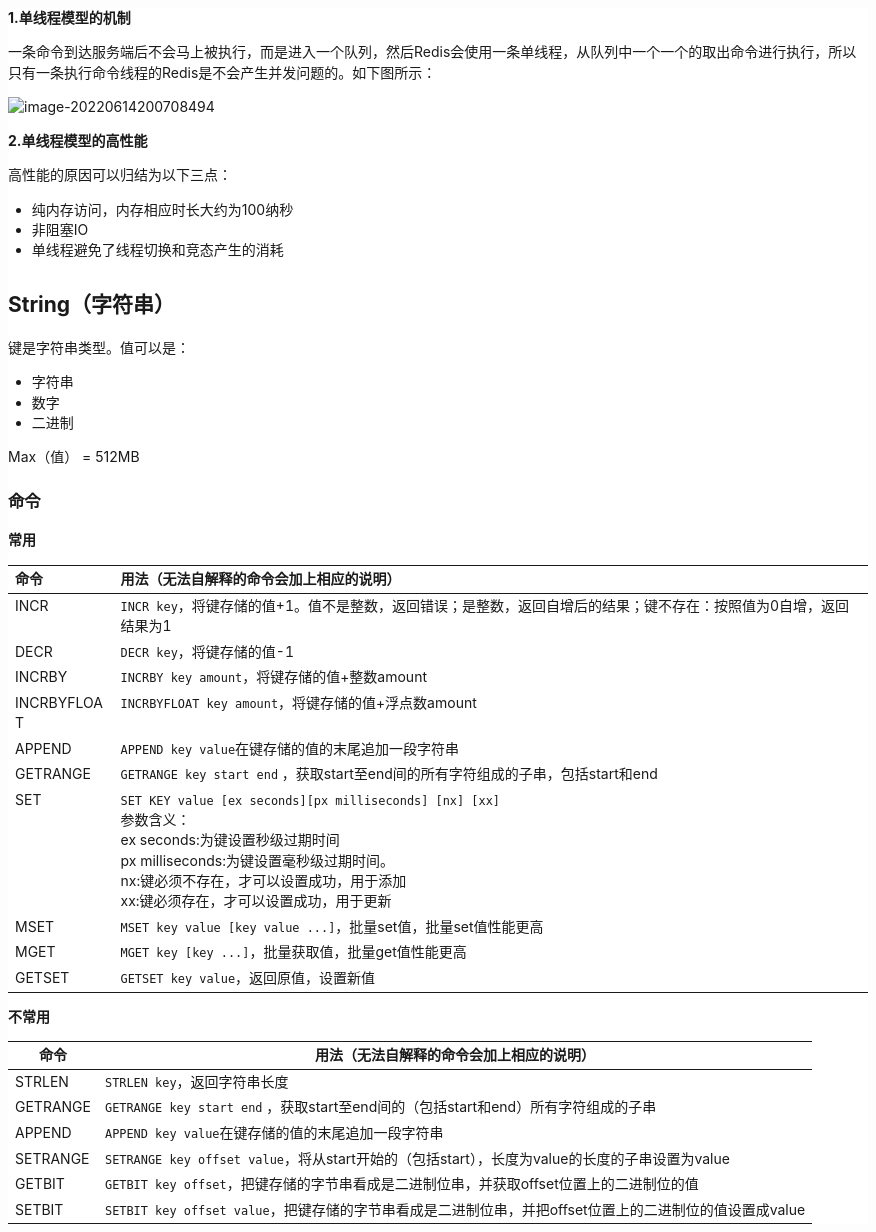 

**1.单线程模型的机制**

一条命令到达服务端后不会马上被执行，而是进入一个队列，然后Redis会使用一条单线程，从队列中一个一个的取出命令进行执行，所以只有一条执行命令线程的Redis是不会产生并发问题的。如下图所示：

![image-20220614200708494](常用数据结构.assets/image-20220614200708494.png)

**2.单线程模型的高性能**

高性能的原因可以归结为以下三点：

* 纯内存访问，内存相应时长大约为100纳秒
* 非阻塞IO
* 单线程避免了线程切换和竞态产生的消耗





## String（字符串）

键是字符串类型。值可以是：

* 字符串
* 数字
* 二进制

Max（值） = 512MB



### 命令

**常用**

| 命令        | 用法（无法自解释的命令会加上相应的说明）                     |
| :---------- | :----------------------------------------------------------- |
| INCR        | `INCR key`，将键存储的值+1。值不是整数，返回错误；是整数，返回自增后的结果；键不存在：按照值为0自增，返回结果为1 |
| DECR        | `DECR key`，将键存储的值-1                                   |
| INCRBY      | `INCRBY key amount`，将键存储的值+整数amount                 |
| INCRBYFLOAT | `INCRBYFLOAT key amount`，将键存储的值+浮点数amount          |
| APPEND      | `APPEND key value`在键存储的值的末尾追加一段字符串           |
| GETRANGE    | `GETRANGE key start end` ，获取start至end间的所有字符组成的子串，包括start和end |
| SET         | `SET KEY value [ex seconds][px milliseconds] [nx] [xx]`<br />参数含义：<br />ex seconds:为键设置秒级过期时间<br />px milliseconds:为键设置毫秒级过期时间。<br />nx:键必须不存在，才可以设置成功，用于添加<br />xx:键必须存在，才可以设置成功，用于更新 |
| MSET        | `MSET key value [key value ...]`，批量set值，批量set值性能更高 |
| MGET        | `MGET key [key ...]`，批量获取值，批量get值性能更高          |
| GETSET      | `GETSET key value`，返回原值，设置新值                       |

**不常用**

| 命令     | 用法（无法自解释的命令会加上相应的说明）                     |
| -------- | ------------------------------------------------------------ |
| STRLEN   | `STRLEN key`，返回字符串长度                                 |
| GETRANGE | `GETRANGE key start end` ，获取start至end间的（包括start和end）所有字符组成的子串 |
| APPEND   | `APPEND key value`在键存储的值的末尾追加一段字符串           |
| SETRANGE | `SETRANGE key offset value`，将从start开始的（包括start），长度为value的长度的子串设置为value |
| GETBIT   | `GETBIT key offset`，把键存储的字节串看成是二进制位串，并获取offset位置上的二进制位的值 |
| SETBIT   | `SETBIT key offset value`，把键存储的字节串看成是二进制位串，并把offset位置上的二进制位的值设置成value |